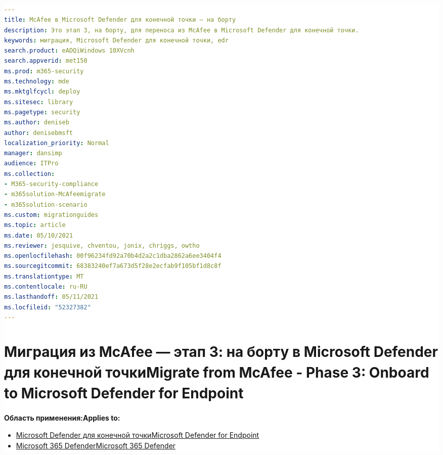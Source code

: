 ```yaml
---
title: McAfee в Microsoft Defender для конечной точки — на борту
description: Это этап 3, на борту, для переноса из McAfee в Microsoft Defender для конечной точки.
keywords: миграция, Microsoft Defender для конечной точки, edr
search.product: eADQiWindows 10XVcnh
search.appverid: met150
ms.prod: m365-security
ms.technology: mde
ms.mktglfcycl: deploy
ms.sitesec: library
ms.pagetype: security
ms.author: deniseb
author: denisebmsft
localization_priority: Normal
manager: dansimp
audience: ITPro
ms.collection:
- M365-security-compliance
- m365solution-McAfeemigrate
- m365solution-scenario
ms.custom: migrationguides
ms.topic: article
ms.date: 05/10/2021
ms.reviewer: jesquive, chventou, jonix, chriggs, owtho
ms.openlocfilehash: 00f96234fd92a70b4d2a2c1dba2862a6ee3404f4
ms.sourcegitcommit: 68383240ef7a673d5f28e2ecfab9f105bf1d8c8f
ms.translationtype: MT
ms.contentlocale: ru-RU
ms.lasthandoff: 05/11/2021
ms.locfileid: "52327382"
---
```

# <a name="migrate-from-mcafee---phase-3-onboard-to-microsoft-defender-for-endpoint"></a><span data-ttu-id="09043-104">Миграция из McAfee — этап 3: на борту в Microsoft Defender для конечной точки</span><span class="sxs-lookup"><span data-stu-id="09043-104">Migrate from McAfee - Phase 3: Onboard to Microsoft Defender for Endpoint</span></span>

<span data-ttu-id="09043-105">**Область применения:**</span><span class="sxs-lookup"><span data-stu-id="09043-105">**Applies to:**</span></span>
- [<span data-ttu-id="09043-106">Microsoft Defender для конечной точки</span><span class="sxs-lookup"><span data-stu-id="09043-106">Microsoft Defender for Endpoint</span></span>](https://go.microsoft.com/fwlink/p/?linkid=2154037)
- [<span data-ttu-id="09043-107">Microsoft 365 Defender</span><span class="sxs-lookup"><span data-stu-id="09043-107">Microsoft 365 Defender</span></span>](https://go.microsoft.com/fwlink/?linkid=2118804)

